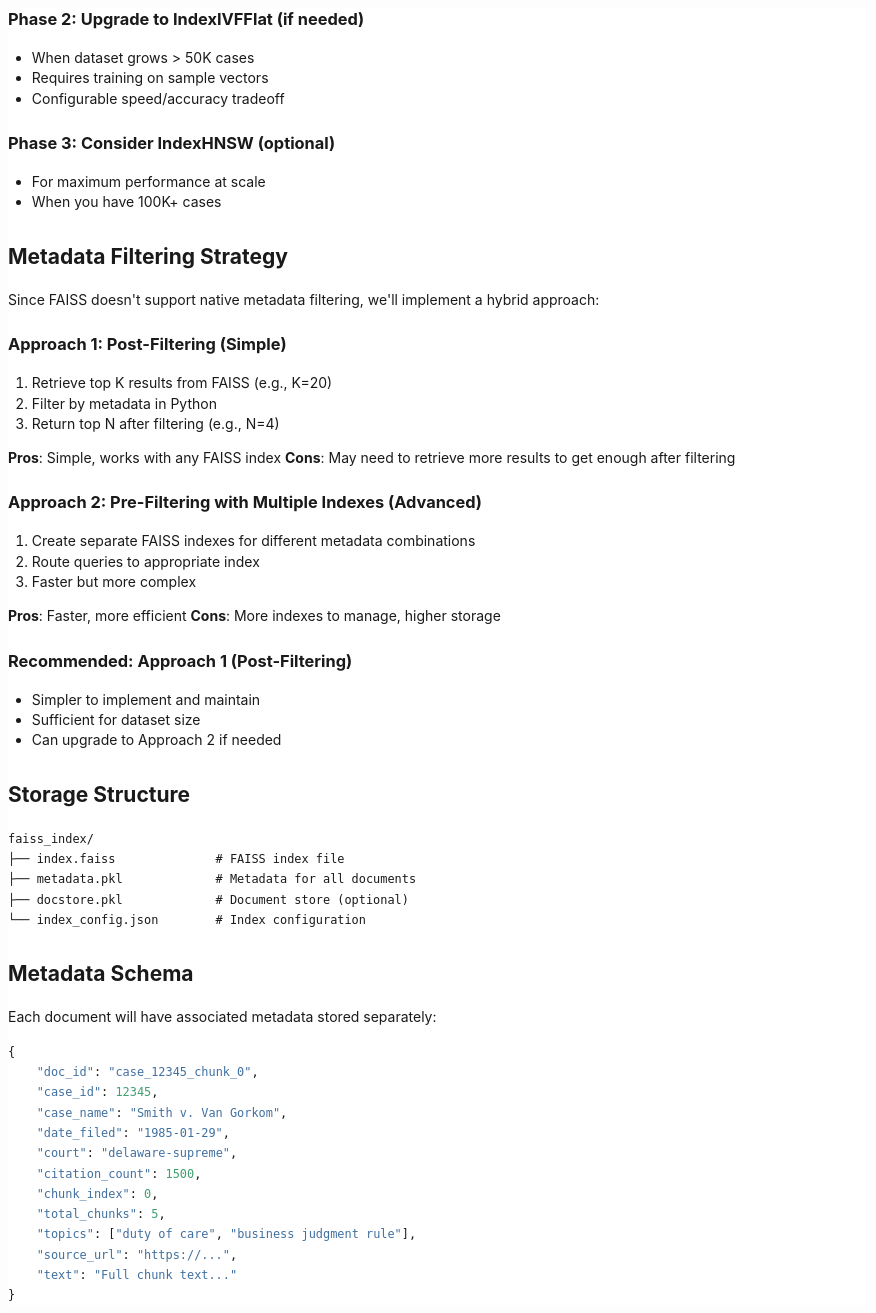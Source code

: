 ### Phase 2: Upgrade to IndexIVFFlat (if needed)
- When dataset grows > 50K cases
- Requires training on sample vectors
- Configurable speed/accuracy tradeoff

### Phase 3: Consider IndexHNSW (optional)
- For maximum performance at scale
- When you have 100K+ cases

## Metadata Filtering Strategy

Since FAISS doesn't support native metadata filtering, we'll implement a hybrid approach:

### Approach 1: Post-Filtering (Simple)
1. Retrieve top K results from FAISS (e.g., K=20)
2. Filter by metadata in Python
3. Return top N after filtering (e.g., N=4)

**Pros**: Simple, works with any FAISS index
**Cons**: May need to retrieve more results to get enough after filtering

### Approach 2: Pre-Filtering with Multiple Indexes (Advanced)
1. Create separate FAISS indexes for different metadata combinations
2. Route queries to appropriate index
3. Faster but more complex

**Pros**: Faster, more efficient
**Cons**: More indexes to manage, higher storage

### Recommended: Approach 1 (Post-Filtering)
- Simpler to implement and maintain
- Sufficient for dataset size
- Can upgrade to Approach 2 if needed

## Storage Structure

```
faiss_index/
├── index.faiss              # FAISS index file
├── metadata.pkl             # Metadata for all documents
├── docstore.pkl             # Document store (optional)
└── index_config.json        # Index configuration
```

## Metadata Schema

Each document will have associated metadata stored separately:

```python
{
    "doc_id": "case_12345_chunk_0",
    "case_id": 12345,
    "case_name": "Smith v. Van Gorkom",
    "date_filed": "1985-01-29",
    "court": "delaware-supreme",
    "citation_count": 1500,
    "chunk_index": 0,
    "total_chunks": 5,
    "topics": ["duty of care", "business judgment rule"],
    "source_url": "https://...",
    "text": "Full chunk text..."
}
```
